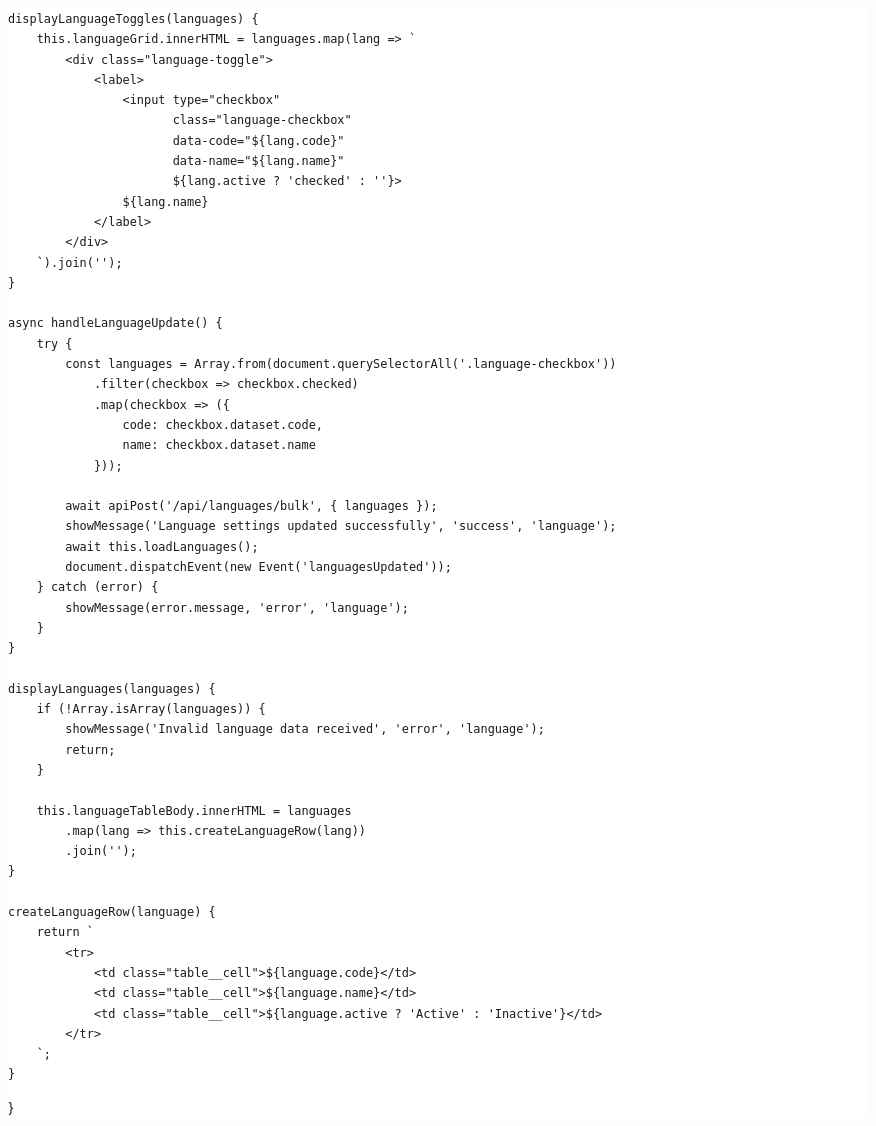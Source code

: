     displayLanguageToggles(languages) {
        this.languageGrid.innerHTML = languages.map(lang => `
            <div class="language-toggle">
                <label>
                    <input type="checkbox" 
                           class="language-checkbox" 
                           data-code="${lang.code}"
                           data-name="${lang.name}"
                           ${lang.active ? 'checked' : ''}>
                    ${lang.name}
                </label>
            </div>
        `).join('');
    }

    async handleLanguageUpdate() {
        try {
            const languages = Array.from(document.querySelectorAll('.language-checkbox'))
                .filter(checkbox => checkbox.checked)
                .map(checkbox => ({
                    code: checkbox.dataset.code,
                    name: checkbox.dataset.name
                }));

            await apiPost('/api/languages/bulk', { languages });
            showMessage('Language settings updated successfully', 'success', 'language');
            await this.loadLanguages();
            document.dispatchEvent(new Event('languagesUpdated'));
        } catch (error) {
            showMessage(error.message, 'error', 'language');
        }
    }

    displayLanguages(languages) {
        if (!Array.isArray(languages)) {
            showMessage('Invalid language data received', 'error', 'language');
            return;
        }

        this.languageTableBody.innerHTML = languages
            .map(lang => this.createLanguageRow(lang))
            .join('');
    }

    createLanguageRow(language) {
        return `
            <tr>
                <td class="table__cell">${language.code}</td>
                <td class="table__cell">${language.name}</td>
                <td class="table__cell">${language.active ? 'Active' : 'Inactive'}</td>
            </tr>
        `;
    }
}
</file>
